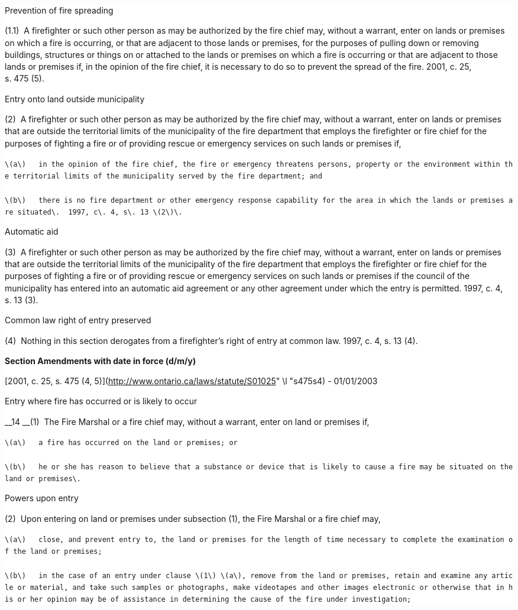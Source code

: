 Prevention of fire spreading

\(1\.1\)  A firefighter or such other person as may be authorized by the fire chief may, without a warrant, enter on lands or premises on which a fire is occurring, or that are adjacent to those lands or premises, for the purposes of pulling down or removing buildings, structures or things on or attached to the lands or premises on which a fire is occurring or that are adjacent to those lands or premises if, in the opinion of the fire chief, it is necessary to do so to prevent the spread of the fire\.  2001, c\. 25, s\. 475 \(5\)\.

Entry onto land outside municipality

\(2\)  A firefighter or such other person as may be authorized by the fire chief may, without a warrant, enter on lands or premises that are outside the territorial limits of the municipality of the fire department that employs the firefighter or fire chief for the purposes of fighting a fire or of providing rescue or emergency services on such lands or premises if, 

	\(a\)	in the opinion of the fire chief, the fire or emergency threatens persons, property or the environment within the territorial limits of the municipality served by the fire department; and

	\(b\)	there is no fire department or other emergency response capability for the area in which the lands or premises are situated\.  1997, c\. 4, s\. 13 \(2\)\.

Automatic aid

\(3\)  A firefighter or such other person as may be authorized by the fire chief may, without a warrant, enter on lands or premises that are outside the territorial limits of the municipality of the fire department that employs the firefighter or fire chief for the purposes of fighting a fire or of providing rescue or emergency services on such lands or premises if the council of the municipality has entered into an automatic aid agreement or any other agreement under which the entry is permitted\.  1997, c\. 4, s\. 13 \(3\)\.

Common law right of entry preserved

\(4\)  Nothing in this section derogates from a firefighter’s right of entry at common law\.  1997, c\. 4, s\. 13 \(4\)\.

__Section Amendments with date in force \(d/m/y\)__

[2001, c\. 25, s\. 475 \(4, 5\)](http://www.ontario.ca/laws/statute/S01025" \l "s475s4) \- 01/01/2003

Entry where fire has occurred or is likely to occur

<a id="BK19"></a>__14 __\(1\)  The Fire Marshal or a fire chief may, without a warrant, enter on land or premises if,

	\(a\)	a fire has occurred on the land or premises; or 

	\(b\)	he or she has reason to believe that a substance or device that is likely to cause a fire may be situated on the land or premises\.

Powers upon entry

\(2\)  Upon entering on land or premises under subsection \(1\), the Fire Marshal or a fire chief may,

	\(a\)	close, and prevent entry to, the land or premises for the length of time necessary to complete the examination of the land or premises;

	\(b\)	in the case of an entry under clause \(1\) \(a\), remove from the land or premises, retain and examine any article or material, and take such samples or photographs, make videotapes and other images electronic or otherwise that in his or her opinion may be of assistance in determining the cause of the fire under investigation;
